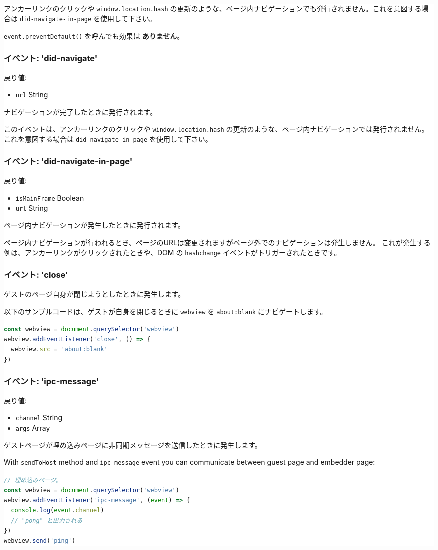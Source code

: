 アンカーリンクのクリックや `window.location.hash` の更新のような、ページ内ナビゲーションでも発行されません。これを意図する場合は `did-navigate-in-page` を使用して下さい。

`event.preventDefault()` を呼んでも効果は **ありません**。

### イベント: 'did-navigate'

戻り値:

* `url` String

ナビゲーションが完了したときに発行されます。

このイベントは、アンカーリンクのクリックや `window.location.hash` の更新のような、ページ内ナビゲーションでは発行されません。これを意図する場合は `did-navigate-in-page` を使用して下さい。

### イベント: 'did-navigate-in-page'

戻り値:

* `isMainFrame` Boolean
* `url` String

ページ内ナビゲーションが発生したときに発行されます。

ページ内ナビゲーションが行われるとき、ページのURLは変更されますがページ外でのナビゲーションは発生しません。 これが発生する例は、アンカーリンクがクリックされたときや、DOM の `hashchange` イベントがトリガーされたときです。

### イベント: 'close'

ゲストのページ自身が閉じようとしたときに発生します。

以下のサンプルコードは、ゲストが自身を閉じるときに `webview` を `about:blank` にナビゲートします。

```javascript
const webview = document.querySelector('webview')
webview.addEventListener('close', () => {
  webview.src = 'about:blank'
})
```

### イベント: 'ipc-message'

戻り値:

* `channel` String
* `args` Array

ゲストページが埋め込みページに非同期メッセージを送信したときに発生します。

With `sendToHost` method and `ipc-message` event you can communicate between guest page and embedder page:

```javascript
// 埋め込みページ。
const webview = document.querySelector('webview')
webview.addEventListener('ipc-message', (event) => {
  console.log(event.channel)
  // "pong" と出力される
})
webview.send('ping')
```
